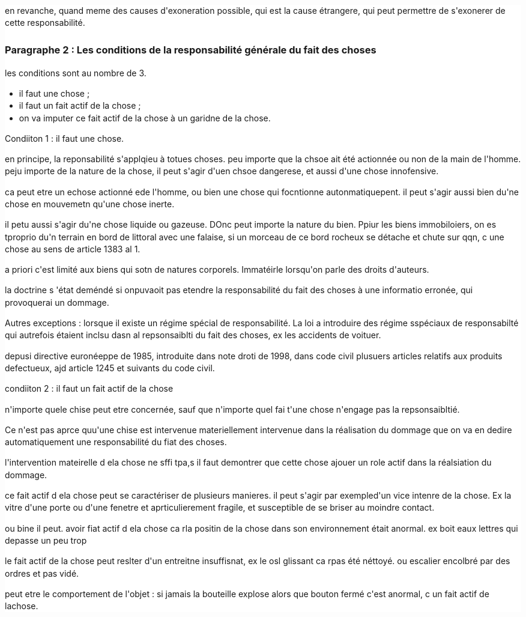 en revanche, quand meme des causes d'exoneration possible, qui est la cause étrangere, qui peut permettre de s'exonerer de cette responsabilité. 

### Paragraphe 2 : Les conditions de la responsabilité générale du fait des choses

les conditions sont au nombre de 3. 
- il faut une chose ;
- il faut un fait actif de la chose ;
- on va imputer ce fait actif de la chose à un garidne de la chose. 

Condiiton 1 : il faut une chose.

en principe, la reponsabilité s'applqieu à totues choses. peu importe que la chsoe ait été actionnée ou non de la main de l'homme. peju importe de la nature de la chose, il peut s'agir d'uen chsoe dangerese, et aussi d'une chose innofensive.

ca peut etre un echose actionné ede l'homme, ou bien une chose qui focntionne autonmatiquepent. il peut s'agir aussi bien du'ne chose en mouvemetn qu'une chose inerte. 

il petu aussi s'agir du'ne chose liquide ou gazeuse. DOnc peut importe la nature du bien. Ppiur les biens immobiloiers, on es tproprio du'n terrain en bord de littoral avec une falaise, si un morceau de ce bord rocheux se détache et chute sur qqn, c une chose au sens de article 1383 al 1. 

a priori c'est limité aux biens qui sotn de natures corporels. Immatéirle lorsqu'on parle des droits d'auteurs.

la doctrine s 'état deméndé si onpuvaoit pas etendre la responsabilité du fait des choses à une informatio erronée, qui provoquerai un dommage.

Autres exceptions : lorsque il existe un régime spécial de responsabilité. La loi a introduire des régime sspéciaux de responsabilté qui autrefois étaient inclsu dasn al repsonsaiblti du fait des choses, ex les accidents de voituer. 

depusi directive euronéeppe de 1985, introduite dans note droti de 1998, dans code civil plusuers articles relatifs aux produits defectueux, ajd article 1245 et suivants du code civil. 

condiiton 2 : il faut un fait actif de la chose

n'importe quele chise peut etre concernée, sauf que n'importe quel fai t'une chose n'engage pas la repsonsaibltié. 

Ce n'est pas aprce quu'une chise est intervenue materiellement intervenue  dans la réalisation du dommage que on va en dedire automatiquement une responsabilité du fiat des choses.

l'intervention mateirelle d ela chose ne sffi tpa,s il faut demontrer que cette chose ajouer un role actif dans la réalsiation du dommage. 

ce fait actif d ela chose peut se caractériser de plusieurs manieres. il peut s'agir par exempled'un vice intenre de la chose. Ex la vitre d'une porte ou d'une fenetre et aprticulierement fragile, et susceptible de se briser au moindre contact. 

ou bine il peut. avoir fiat actif d ela chose ca rla positin de la chose dans son environnement était anormal. ex boit eaux lettres qui depasse un peu trop

le fait actif de la chose peut reslter d'un entreitne insuffisnat, ex le osl glissant ca rpas été néttoyé. ou escalier encolbré par des ordres et pas vidé. 

peut etre le comportement de l'objet : si jamais la bouteille explose alors que bouton fermé c'est anormal, c un fait actif de lachose. 
